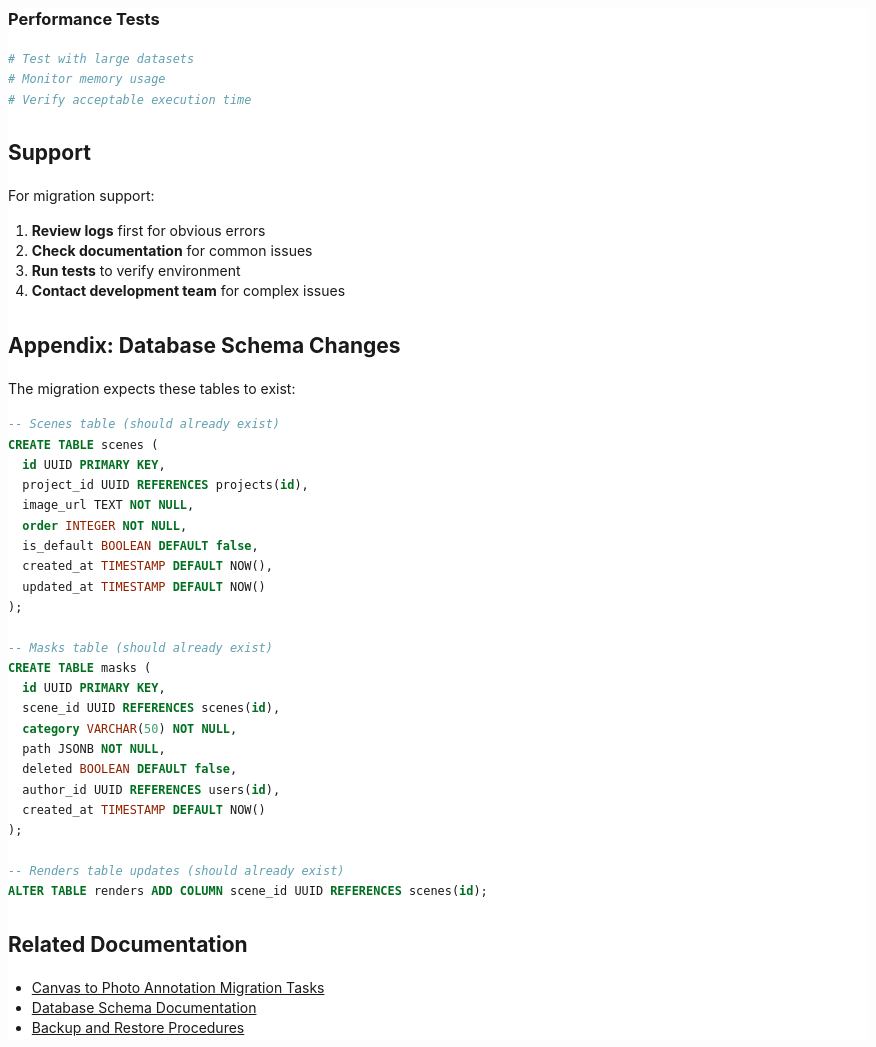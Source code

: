### Performance Tests
```bash
# Test with large datasets
# Monitor memory usage
# Verify acceptable execution time
```

## Support

For migration support:

1. **Review logs** first for obvious errors
2. **Check documentation** for common issues
3. **Run tests** to verify environment
4. **Contact development team** for complex issues

## Appendix: Database Schema Changes

The migration expects these tables to exist:

```sql
-- Scenes table (should already exist)
CREATE TABLE scenes (
  id UUID PRIMARY KEY,
  project_id UUID REFERENCES projects(id),
  image_url TEXT NOT NULL,
  order INTEGER NOT NULL,
  is_default BOOLEAN DEFAULT false,
  created_at TIMESTAMP DEFAULT NOW(),
  updated_at TIMESTAMP DEFAULT NOW()
);

-- Masks table (should already exist)  
CREATE TABLE masks (
  id UUID PRIMARY KEY,
  scene_id UUID REFERENCES scenes(id),
  category VARCHAR(50) NOT NULL,
  path JSONB NOT NULL,
  deleted BOOLEAN DEFAULT false,
  author_id UUID REFERENCES users(id),
  created_at TIMESTAMP DEFAULT NOW()
);

-- Renders table updates (should already exist)
ALTER TABLE renders ADD COLUMN scene_id UUID REFERENCES scenes(id);
```

## Related Documentation

- [Canvas to Photo Annotation Migration Tasks](../CANVAS_TO_ANNOTATION_MIGRATION.md)
- [Database Schema Documentation](../api/db/README.md)
- [Backup and Restore Procedures](../deployment/backup-procedures.md)